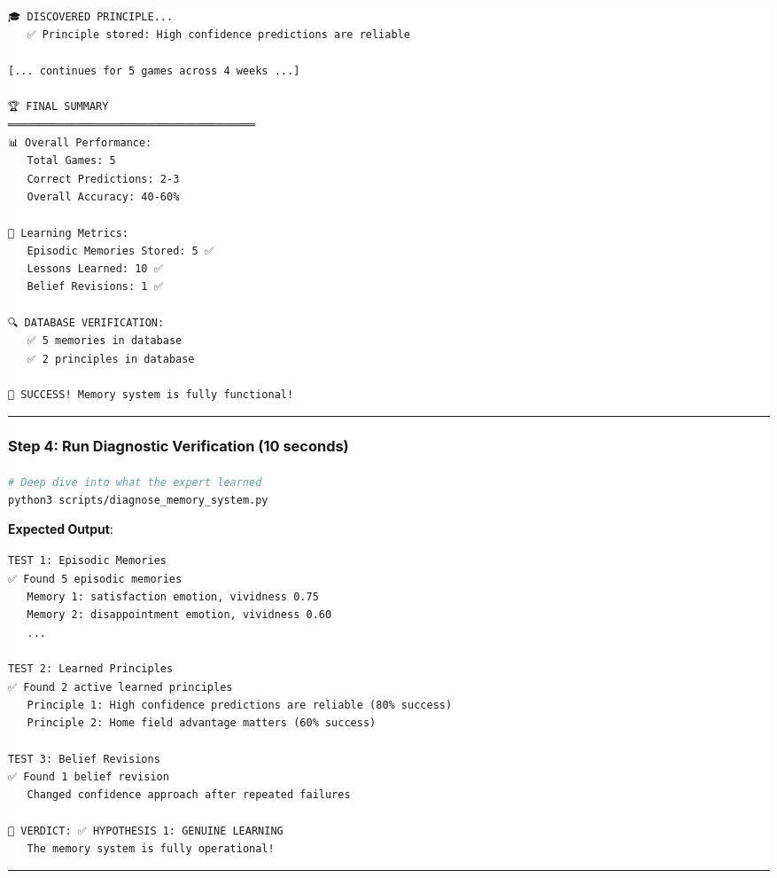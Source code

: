 ```
🎓 DISCOVERED PRINCIPLE...
   ✅ Principle stored: High confidence predictions are reliable

[... continues for 5 games across 4 weeks ...]

🏆 FINAL SUMMARY
═══════════════════════════════════════
📊 Overall Performance:
   Total Games: 5
   Correct Predictions: 2-3
   Overall Accuracy: 40-60%

🧠 Learning Metrics:
   Episodic Memories Stored: 5 ✅
   Lessons Learned: 10 ✅
   Belief Revisions: 1 ✅

🔍 DATABASE VERIFICATION:
   ✅ 5 memories in database
   ✅ 2 principles in database

🎉 SUCCESS! Memory system is fully functional!
```

---

### Step 4: Run Diagnostic Verification (10 seconds)

```bash
# Deep dive into what the expert learned
python3 scripts/diagnose_memory_system.py
```

**Expected Output**:
```
TEST 1: Episodic Memories
✅ Found 5 episodic memories
   Memory 1: satisfaction emotion, vividness 0.75
   Memory 2: disappointment emotion, vividness 0.60
   ...

TEST 2: Learned Principles
✅ Found 2 active learned principles
   Principle 1: High confidence predictions are reliable (80% success)
   Principle 2: Home field advantage matters (60% success)

TEST 3: Belief Revisions
✅ Found 1 belief revision
   Changed confidence approach after repeated failures

🎯 VERDICT: ✅ HYPOTHESIS 1: GENUINE LEARNING
   The memory system is fully operational!
```

---